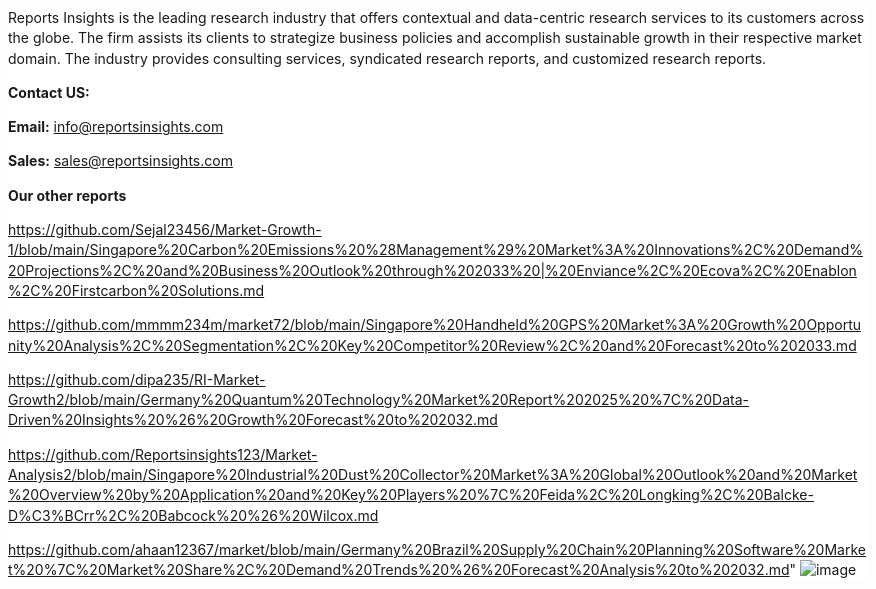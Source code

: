 Reports Insights is the leading research industry that offers contextual and data-centric research services to its customers across the globe. The firm assists its clients to strategize business policies and accomplish sustainable growth in their respective market domain. The industry provides consulting services, syndicated research reports, and customized research reports.

<strong>Contact US:</strong>

<p class=""""><b>Email:</b> <a href=mailto:info@reportsinsights.com>info@reportsinsights.com</a></p>
<p class=""""><b>Sales:</b> <a href=mailto:sales@reportsinsights.com>sales@reportsinsights.com</a></p>

<strong>Our other reports</strong>

<a href=https://github.com/Sejal23456/Market-Growth-1/blob/main/Singapore%20Carbon%20Emissions%20%28Management%29%20Market%3A%20Innovations%2C%20Demand%20Projections%2C%20and%20Business%20Outlook%20through%202033%20|%20Enviance%2C%20Ecova%2C%20Enablon%2C%20Firstcarbon%20Solutions.md>https://github.com/Sejal23456/Market-Growth-1/blob/main/Singapore%20Carbon%20Emissions%20%28Management%29%20Market%3A%20Innovations%2C%20Demand%20Projections%2C%20and%20Business%20Outlook%20through%202033%20|%20Enviance%2C%20Ecova%2C%20Enablon%2C%20Firstcarbon%20Solutions.md</a>

<a href=https://github.com/mmmm234m/market72/blob/main/Singapore%20Handheld%20GPS%20Market%3A%20Growth%20Opportunity%20Analysis%2C%20Segmentation%2C%20Key%20Competitor%20Review%2C%20and%20Forecast%20to%202033.md>https://github.com/mmmm234m/market72/blob/main/Singapore%20Handheld%20GPS%20Market%3A%20Growth%20Opportunity%20Analysis%2C%20Segmentation%2C%20Key%20Competitor%20Review%2C%20and%20Forecast%20to%202033.md</a>

<a href=https://github.com/dipa235/RI-Market-Growth2/blob/main/Germany%20Quantum%20Technology%20Market%20Report%202025%20%7C%20Data-Driven%20Insights%20%26%20Growth%20Forecast%20to%202032.md>https://github.com/dipa235/RI-Market-Growth2/blob/main/Germany%20Quantum%20Technology%20Market%20Report%202025%20%7C%20Data-Driven%20Insights%20%26%20Growth%20Forecast%20to%202032.md</a>

<a href=https://github.com/Reportsinsights123/Market-Analysis2/blob/main/Singapore%20Industrial%20Dust%20Collector%20Market%3A%20Global%20Outlook%20and%20Market%20Overview%20by%20Application%20and%20Key%20Players%20%7C%20Feida%2C%20Longking%2C%20Balcke-D%C3%BCrr%2C%20Babcock%20%26%20Wilcox.md>https://github.com/Reportsinsights123/Market-Analysis2/blob/main/Singapore%20Industrial%20Dust%20Collector%20Market%3A%20Global%20Outlook%20and%20Market%20Overview%20by%20Application%20and%20Key%20Players%20%7C%20Feida%2C%20Longking%2C%20Balcke-D%C3%BCrr%2C%20Babcock%20%26%20Wilcox.md</a>

<a href=https://github.com/ahaan12367/market/blob/main/Germany%20Brazil%20Supply%20Chain%20Planning%20Software%20Market%20%7C%20Market%20Share%2C%20Demand%20Trends%20%26%20Forecast%20Analysis%20to%202032.md>https://github.com/ahaan12367/market/blob/main/Germany%20Brazil%20Supply%20Chain%20Planning%20Software%20Market%20%7C%20Market%20Share%2C%20Demand%20Trends%20%26%20Forecast%20Analysis%20to%202032.md</a>"
![image](https://github.com/user-attachments/assets/dd5073b5-f508-4fcf-8eec-318712f3b847)

